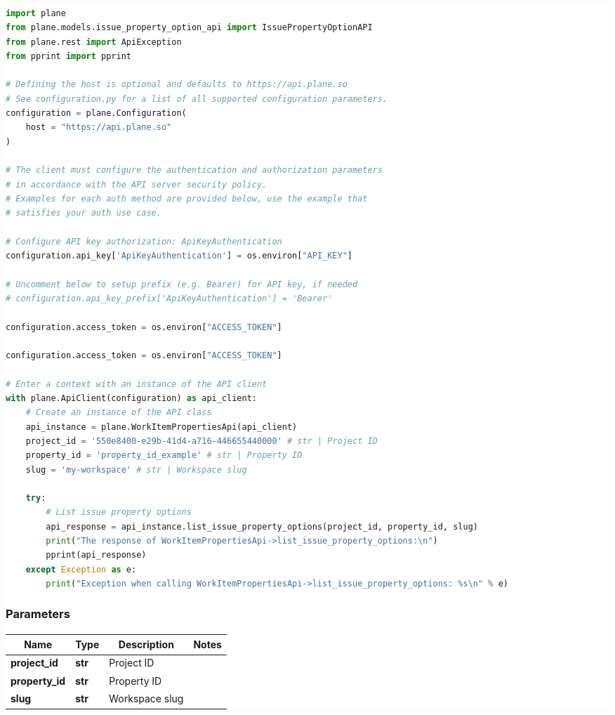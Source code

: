 ```python
import plane
from plane.models.issue_property_option_api import IssuePropertyOptionAPI
from plane.rest import ApiException
from pprint import pprint

# Defining the host is optional and defaults to https://api.plane.so
# See configuration.py for a list of all supported configuration parameters.
configuration = plane.Configuration(
    host = "https://api.plane.so"
)

# The client must configure the authentication and authorization parameters
# in accordance with the API server security policy.
# Examples for each auth method are provided below, use the example that
# satisfies your auth use case.

# Configure API key authorization: ApiKeyAuthentication
configuration.api_key['ApiKeyAuthentication'] = os.environ["API_KEY"]

# Uncomment below to setup prefix (e.g. Bearer) for API key, if needed
# configuration.api_key_prefix['ApiKeyAuthentication'] = 'Bearer'

configuration.access_token = os.environ["ACCESS_TOKEN"]

configuration.access_token = os.environ["ACCESS_TOKEN"]

# Enter a context with an instance of the API client
with plane.ApiClient(configuration) as api_client:
    # Create an instance of the API class
    api_instance = plane.WorkItemPropertiesApi(api_client)
    project_id = '550e8400-e29b-41d4-a716-446655440000' # str | Project ID
    property_id = 'property_id_example' # str | Property ID
    slug = 'my-workspace' # str | Workspace slug

    try:
        # List issue property options
        api_response = api_instance.list_issue_property_options(project_id, property_id, slug)
        print("The response of WorkItemPropertiesApi->list_issue_property_options:\n")
        pprint(api_response)
    except Exception as e:
        print("Exception when calling WorkItemPropertiesApi->list_issue_property_options: %s\n" % e)
```



### Parameters


Name | Type | Description  | Notes
------------- | ------------- | ------------- | -------------
 **project_id** | **str**| Project ID | 
 **property_id** | **str**| Property ID | 
 **slug** | **str**| Workspace slug | 
